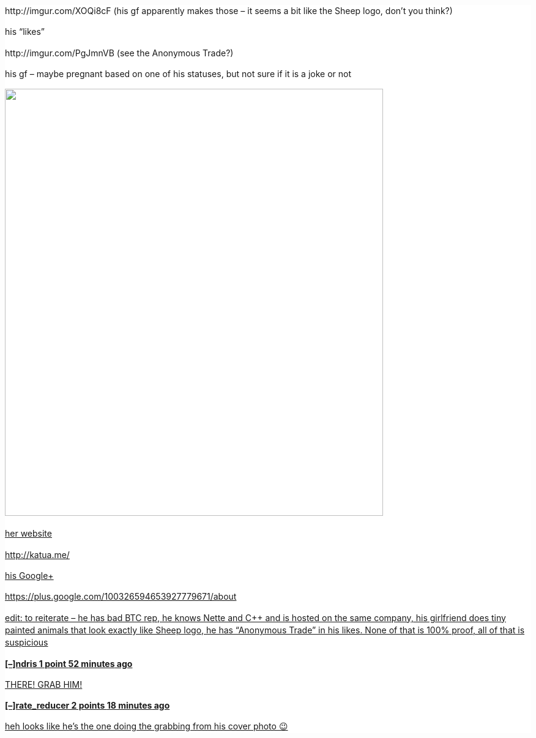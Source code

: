 <p>http://imgur.com/XOQi8cF (his gf apparently makes those &#8211; it seems a bit like the Sheep logo, don&#8217;t you think?)</p>
<p>his &#8220;likes&#8221;</p>
<p>http://imgur.com/PgJmnVB (see the Anonymous Trade?)</p>
<p>his gf &#8211; maybe pregnant based on one of his statuses, but not sure if it is a joke or not</p>
<p><a href="http://imgur.com/rwKubLs"><img src="http://i.imgur.com/rwKubLsh.png" alt="" width="618" height="698" />

<p>her website</p>
<p>http://katua.me/</p>
<p>his Google+</p>
<p>https://plus.google.com/100326594653927779671/about</p>
<p>edit: to reiterate &#8211; he has bad BTC rep, he knows Nette and C++ and is hosted on the same company, his girlfriend does tiny painted animals that look exactly like Sheep logo, he has &#8220;Anonymous Trade&#8221; in his likes. None of that is 100% proof, all of that is suspicious</p>
</div>
</div>
</div>
</div>
</div>
</div>
</div>
</div>
</div>
</div>
</div>
<div data-fullname="t1_cdqaozf" data-ups="1" data-downs="0">
<div>
<div>
<p><strong>[–]ndris 1 point <time title="Sat Nov 30 17:20:59 2013 UTC" datetime="2013-11-30T17:20:59+00:00">52 minutes</time> ago</strong></p>
<div>
<div>
<p>THERE! GRAB HIM!</p>
</div>
</div>
</div>
</div>
<div>
<div id="siteTable_t1_cdqaozf">
<div data-fullname="t1_cdqbfcr" data-ups="2" data-downs="0">
<div>
<div>
<p><strong>[–]rate_reducer 2 points <time title="Sat Nov 30 17:54:44 2013 UTC" datetime="2013-11-30T17:54:44+00:00">18 minutes</time> ago</strong></p>
<div>
<div>
<p>heh looks like he&#8217;s the one doing the grabbing from his cover photo 😉</p>
</div>
</div>
</div>
</div>
</div>
</div>
</div>
</div>
</div>
</div>
</div>
</div>
</div>
</div>
<div data-fullname="t1_cdqaapa" data-ups="2" data-downs="0">